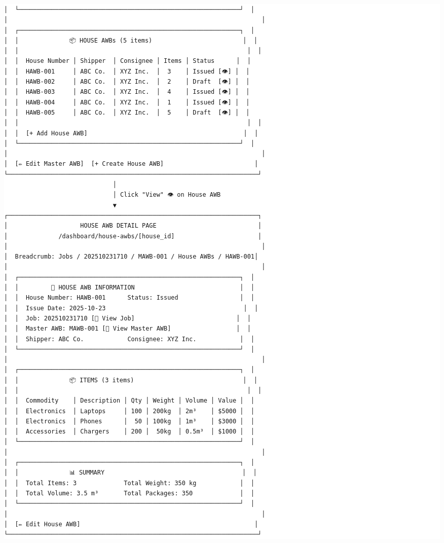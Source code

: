 ```
│  └─────────────────────────────────────────────────────────────┘  │
│                                                                      │
│  ┌─────────────────────────────────────────────────────────────┐  │
│  │              📦 HOUSE AWBs (5 items)                         │  │
│  │                                                               │  │
│  │  House Number │ Shipper  │ Consignee │ Items │ Status      │  │
│  │  HAWB-001     │ ABC Co.  │ XYZ Inc.  │  3    │ Issued [👁️] │  │
│  │  HAWB-002     │ ABC Co.  │ XYZ Inc.  │  2    │ Draft  [👁️] │  │
│  │  HAWB-003     │ ABC Co.  │ XYZ Inc.  │  4    │ Issued [👁️] │  │
│  │  HAWB-004     │ ABC Co.  │ XYZ Inc.  │  1    │ Issued [👁️] │  │
│  │  HAWB-005     │ ABC Co.  │ XYZ Inc.  │  5    │ Draft  [👁️] │  │
│  │                                                               │  │
│  │  [+ Add House AWB]                                           │  │
│  └─────────────────────────────────────────────────────────────┘  │
│                                                                      │
│  [✏️ Edit Master AWB]  [+ Create House AWB]                         │
└─────────────────────────────────────────────────────────────────────┘
                              │
                              │ Click "View" 👁️ on House AWB
                              ▼
┌─────────────────────────────────────────────────────────────────────┐
│                    HOUSE AWB DETAIL PAGE                            │
│              /dashboard/house-awbs/[house_id]                       │
│                                                                      │
│  Breadcrumb: Jobs / 202510231710 / MAWB-001 / House AWBs / HAWB-001│
│                                                                      │
│  ┌─────────────────────────────────────────────────────────────┐  │
│  │         📄 HOUSE AWB INFORMATION                             │  │
│  │  House Number: HAWB-001      Status: Issued                 │  │
│  │  Issue Date: 2025-10-23                                      │  │
│  │  Job: 202510231710 [🔗 View Job]                            │  │
│  │  Master AWB: MAWB-001 [🔗 View Master AWB]                  │  │
│  │  Shipper: ABC Co.            Consignee: XYZ Inc.            │  │
│  └─────────────────────────────────────────────────────────────┘  │
│                                                                      │
│  ┌─────────────────────────────────────────────────────────────┐  │
│  │              📦 ITEMS (3 items)                              │  │
│  │                                                               │  │
│  │  Commodity    │ Description │ Qty │ Weight │ Volume │ Value │  │
│  │  Electronics  │ Laptops     │ 100 │ 200kg  │ 2m³    │ $5000 │  │
│  │  Electronics  │ Phones      │  50 │ 100kg  │ 1m³    │ $3000 │  │
│  │  Accessories  │ Chargers    │ 200 │  50kg  │ 0.5m³  │ $1000 │  │
│  └─────────────────────────────────────────────────────────────┘  │
│                                                                      │
│  ┌─────────────────────────────────────────────────────────────┐  │
│  │              📊 SUMMARY                                      │  │
│  │  Total Items: 3             Total Weight: 350 kg            │  │
│  │  Total Volume: 3.5 m³       Total Packages: 350             │  │
│  └─────────────────────────────────────────────────────────────┘  │
│                                                                      │
│  [✏️ Edit House AWB]                                                │
└─────────────────────────────────────────────────────────────────────┘
```
